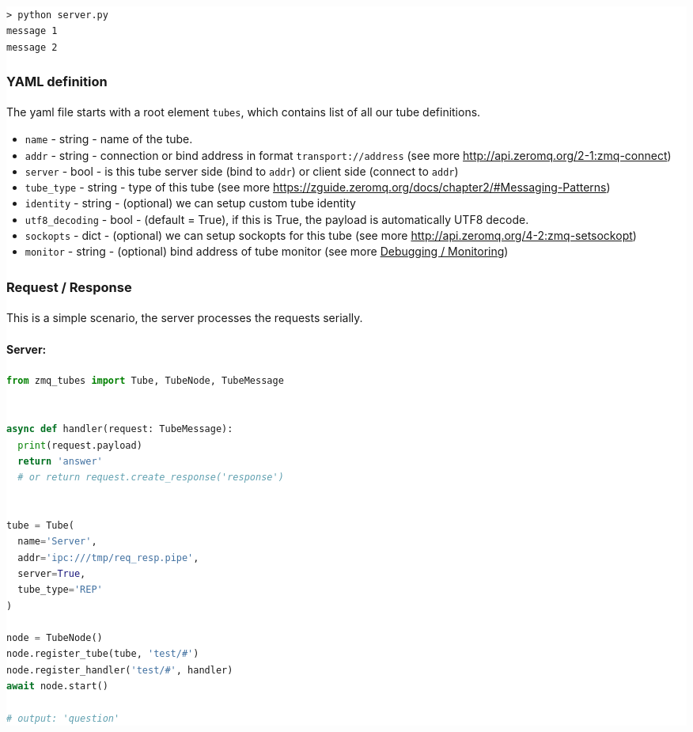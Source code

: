 ```shell
> python server.py
message 1
message 2
```

### YAML definition

The yaml file starts with a root element `tubes`, which contains list of all our tube definitions.
- `name` - string - name of the tube.
- `addr` - string - connection or bind address in format `transport://address` (see more http://api.zeromq.org/2-1:zmq-connect)
- `server` - bool - is this tube server side (bind to `addr`) or client side (connect to `addr`)
- `tube_type` - string - type of this tube (see more https://zguide.zeromq.org/docs/chapter2/#Messaging-Patterns)
- `identity` - string - (optional) we can setup custom tube identity
- `utf8_decoding` - bool - (default = True), if this is True, the payload is automatically UTF8 decode.
- `sockopts` - dict - (optional) we can setup sockopts for this tube (see more http://api.zeromq.org/4-2:zmq-setsockopt)
- `monitor` - string - (optional) bind address of tube monitor (see more [Debugging / Monitoring](#debugging-/-monitoring))


### Request / Response
This is a simple scenario, the server processes the requests serially.
#### Server:

```python
from zmq_tubes import Tube, TubeNode, TubeMessage


async def handler(request: TubeMessage):
  print(request.payload)
  return 'answer'
  # or return request.create_response('response')


tube = Tube(
  name='Server',
  addr='ipc:///tmp/req_resp.pipe',
  server=True,
  tube_type='REP'
)

node = TubeNode()
node.register_tube(tube, 'test/#')
node.register_handler('test/#', handler)
await node.start()

# output: 'question'
```
